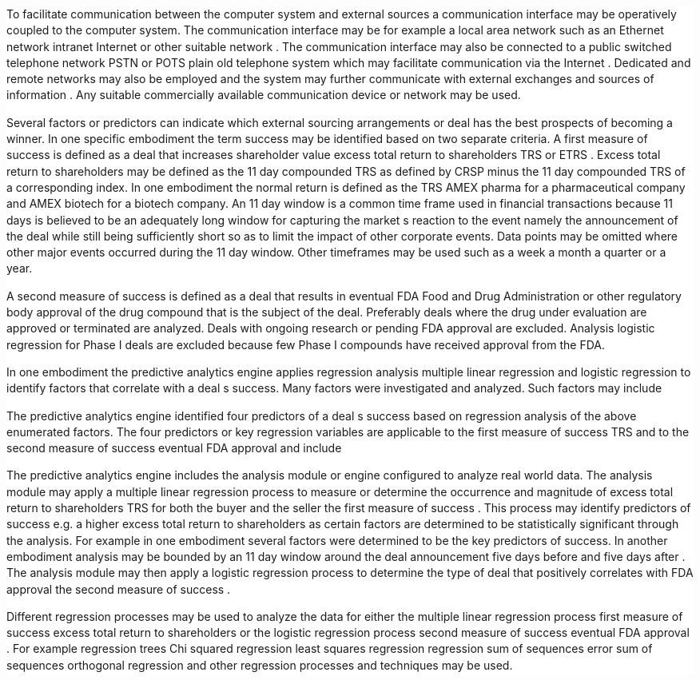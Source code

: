 To facilitate communication between the computer system and external sources a communication interface may be operatively coupled to the computer system. The communication interface may be for example a local area network such as an Ethernet network intranet Internet or other suitable network . The communication interface may also be connected to a public switched telephone network PSTN or POTS plain old telephone system which may facilitate communication via the Internet . Dedicated and remote networks may also be employed and the system may further communicate with external exchanges and sources of information . Any suitable commercially available communication device or network may be used.

Several factors or predictors can indicate which external sourcing arrangements or deal has the best prospects of becoming a winner. In one specific embodiment the term success may be identified based on two separate criteria. A first measure of success is defined as a deal that increases shareholder value excess total return to shareholders TRS or ETRS . Excess total return to shareholders may be defined as the 11 day compounded TRS as defined by CRSP minus the 11 day compounded TRS of a corresponding index. In one embodiment the normal return is defined as the TRS AMEX pharma for a pharmaceutical company and AMEX biotech for a biotech company. An 11 day window is a common time frame used in financial transactions because 11 days is believed to be an adequately long window for capturing the market s reaction to the event namely the announcement of the deal while still being sufficiently short so as to limit the impact of other corporate events. Data points may be omitted where other major events occurred during the 11 day window. Other timeframes may be used such as a week a month a quarter or a year.

A second measure of success is defined as a deal that results in eventual FDA Food and Drug Administration or other regulatory body approval of the drug compound that is the subject of the deal. Preferably deals where the drug under evaluation are approved or terminated are analyzed. Deals with ongoing research or pending FDA approval are excluded. Analysis logistic regression for Phase I deals are excluded because few Phase I compounds have received approval from the FDA.

In one embodiment the predictive analytics engine applies regression analysis multiple linear regression and logistic regression to identify factors that correlate with a deal s success. Many factors were investigated and analyzed. Such factors may include 

The predictive analytics engine identified four predictors of a deal s success based on regression analysis of the above enumerated factors. The four predictors or key regression variables are applicable to the first measure of success TRS and to the second measure of success eventual FDA approval and include 

The predictive analytics engine includes the analysis module or engine configured to analyze real world data. The analysis module may apply a multiple linear regression process to measure or determine the occurrence and magnitude of excess total return to shareholders TRS for both the buyer and the seller the first measure of success . This process may identify predictors of success e.g. a higher excess total return to shareholders as certain factors are determined to be statistically significant through the analysis. For example in one embodiment several factors were determined to be the key predictors of success. In another embodiment analysis may be bounded by an 11 day window around the deal announcement five days before and five days after . The analysis module may then apply a logistic regression process to determine the type of deal that positively correlates with FDA approval the second measure of success .

Different regression processes may be used to analyze the data for either the multiple linear regression process first measure of success excess total return to shareholders or the logistic regression process second measure of success eventual FDA approval . For example regression trees Chi squared regression least squares regression regression sum of sequences error sum of sequences orthogonal regression and other regression processes and techniques may be used.

